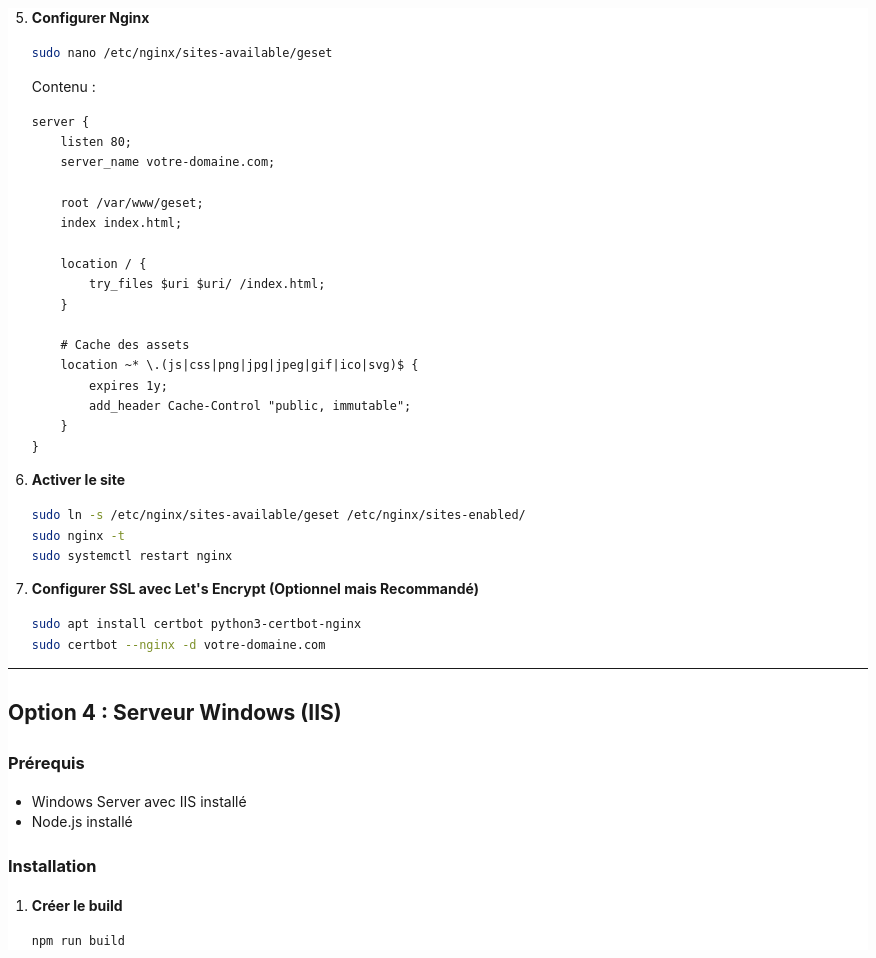 5. **Configurer Nginx**
   ```bash
   sudo nano /etc/nginx/sites-available/geset
   ```

   Contenu :
   ```nginx
   server {
       listen 80;
       server_name votre-domaine.com;

       root /var/www/geset;
       index index.html;

       location / {
           try_files $uri $uri/ /index.html;
       }

       # Cache des assets
       location ~* \.(js|css|png|jpg|jpeg|gif|ico|svg)$ {
           expires 1y;
           add_header Cache-Control "public, immutable";
       }
   }
   ```

6. **Activer le site**
   ```bash
   sudo ln -s /etc/nginx/sites-available/geset /etc/nginx/sites-enabled/
   sudo nginx -t
   sudo systemctl restart nginx
   ```

7. **Configurer SSL avec Let's Encrypt (Optionnel mais Recommandé)**
   ```bash
   sudo apt install certbot python3-certbot-nginx
   sudo certbot --nginx -d votre-domaine.com
   ```

---

## Option 4 : Serveur Windows (IIS)

### Prérequis
- Windows Server avec IIS installé
- Node.js installé

### Installation

1. **Créer le build**
   ```bash
   npm run build
   ```
